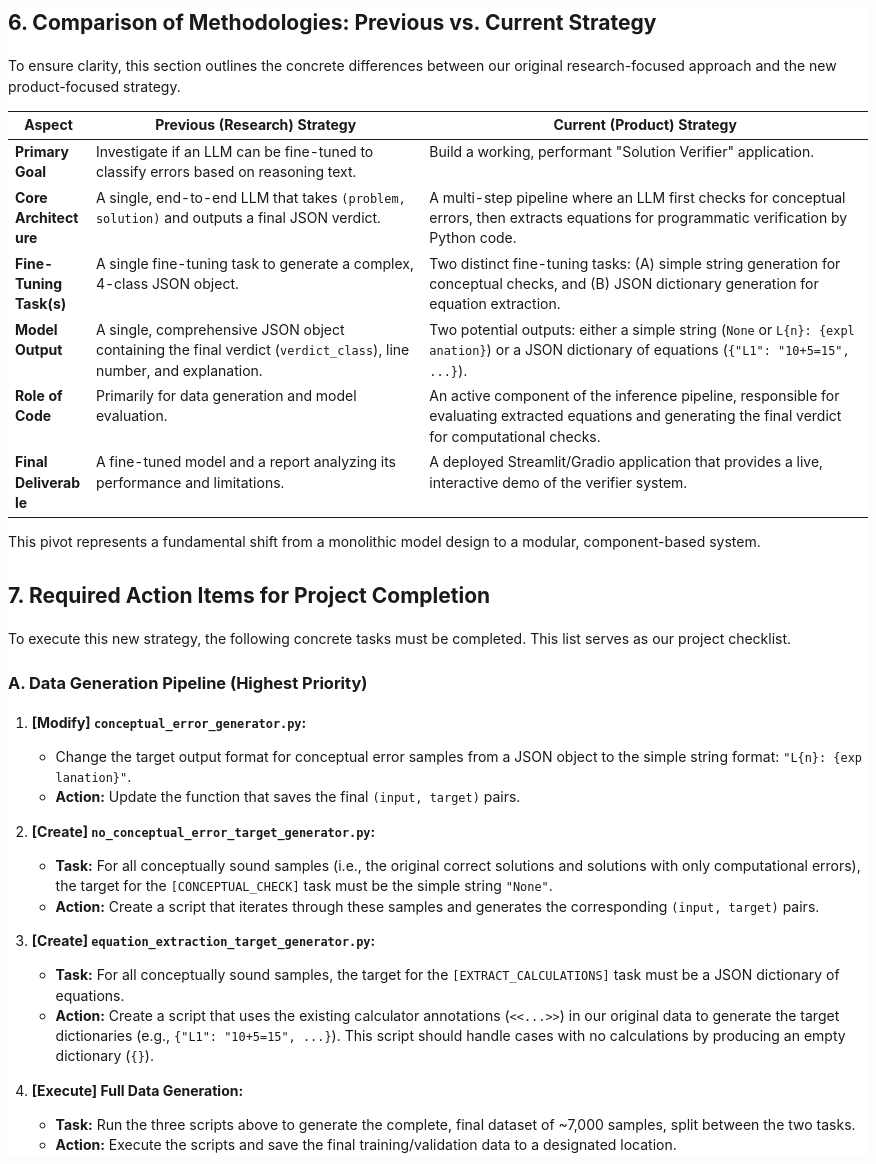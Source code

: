 
## 6. Comparison of Methodologies: Previous vs. Current Strategy

To ensure clarity, this section outlines the concrete differences between our original research-focused approach and the new product-focused strategy.

| Aspect                | **Previous (Research) Strategy**                                                                                               | **Current (Product) Strategy**                                                                                                                              |
| --------------------- | ------------------------------------------------------------------------------------------------------------------------------ | ----------------------------------------------------------------------------------------------------------------------------------------------------------- |
| **Primary Goal**      | Investigate if an LLM can be fine-tuned to classify errors based on reasoning text.                                            | Build a working, performant "Solution Verifier" application.                                                                                                |
| **Core Architecture** | A single, end-to-end LLM that takes `(problem, solution)` and outputs a final JSON verdict.                                      | A multi-step pipeline where an LLM first checks for conceptual errors, then extracts equations for programmatic verification by Python code.                |
| **Fine-Tuning Task(s)**| A single fine-tuning task to generate a complex, 4-class JSON object.                                                          | Two distinct fine-tuning tasks: (A) simple string generation for conceptual checks, and (B) JSON dictionary generation for equation extraction.             |
| **Model Output**      | A single, comprehensive JSON object containing the final verdict (`verdict_class`), line number, and explanation.                  | Two potential outputs: either a simple string (`None` or `L{n}: {explanation}`) or a JSON dictionary of equations (`{"L1": "10+5=15", ...}`).                 |
| **Role of Code**      | Primarily for data generation and model evaluation.                                                                            | An active component of the inference pipeline, responsible for evaluating extracted equations and generating the final verdict for computational checks.    |
| **Final Deliverable** | A fine-tuned model and a report analyzing its performance and limitations.                                                      | A deployed Streamlit/Gradio application that provides a live, interactive demo of the verifier system.                                                    |

This pivot represents a fundamental shift from a monolithic model design to a modular, component-based system.

## 7. Required Action Items for Project Completion

To execute this new strategy, the following concrete tasks must be completed. This list serves as our project checklist.

### **A. Data Generation Pipeline (Highest Priority)**

1. **[Modify] `conceptual_error_generator.py`:**
    * Change the target output format for conceptual error samples from a JSON object to the simple string format: `"L{n}: {explanation}"`.
    * **Action:** Update the function that saves the final `(input, target)` pairs.

2. **[Create] `no_conceptual_error_target_generator.py`:**
    * **Task:** For all conceptually sound samples (i.e., the original correct solutions and solutions with only computational errors), the target for the `[CONCEPTUAL_CHECK]` task must be the simple string `"None"`.
    * **Action:** Create a script that iterates through these samples and generates the corresponding `(input, target)` pairs.

3. **[Create] `equation_extraction_target_generator.py`:**
    * **Task:** For all conceptually sound samples, the target for the `[EXTRACT_CALCULATIONS]` task must be a JSON dictionary of equations.
    * **Action:** Create a script that uses the existing calculator annotations (`<<...>>`) in our original data to generate the target dictionaries (e.g., `{"L1": "10+5=15", ...}`). This script should handle cases with no calculations by producing an empty dictionary (`{}`).

4. **[Execute] Full Data Generation:**
    * **Task:** Run the three scripts above to generate the complete, final dataset of ~7,000 samples, split between the two tasks.
    * **Action:** Execute the scripts and save the final training/validation data to a designated location.
